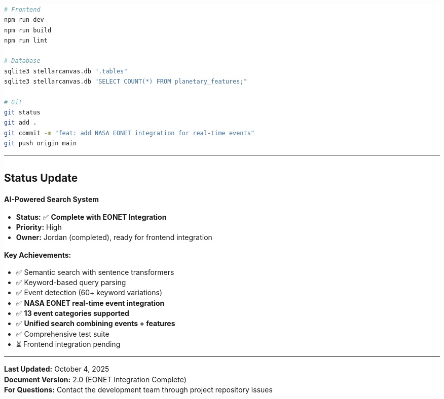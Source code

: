 ```bash
# Frontend
npm run dev
npm run build
npm run lint

# Database
sqlite3 stellarcanvas.db ".tables"
sqlite3 stellarcanvas.db "SELECT COUNT(*) FROM planetary_features;"

# Git
git status
git add .
git commit -m "feat: add NASA EONET integration for real-time events"
git push origin main
```

---

## Status Update

**AI-Powered Search System**
- **Status:** ✅ **Complete with EONET Integration**
- **Priority:** High
- **Owner:** Jordan (completed), ready for frontend integration

**Key Achievements:**
- ✅ Semantic search with sentence transformers
- ✅ Keyword-based query parsing
- ✅ Event detection (60+ keyword variations)
- ✅ **NASA EONET real-time event integration**
- ✅ **13 event categories supported**
- ✅ **Unified search combining events + features**
- ✅ Comprehensive test suite
- ⏳ Frontend integration pending

---

**Last Updated:** October 4, 2025  
**Document Version:** 2.0 (EONET Integration Complete)  
**For Questions:** Contact the development team through project repository issues
